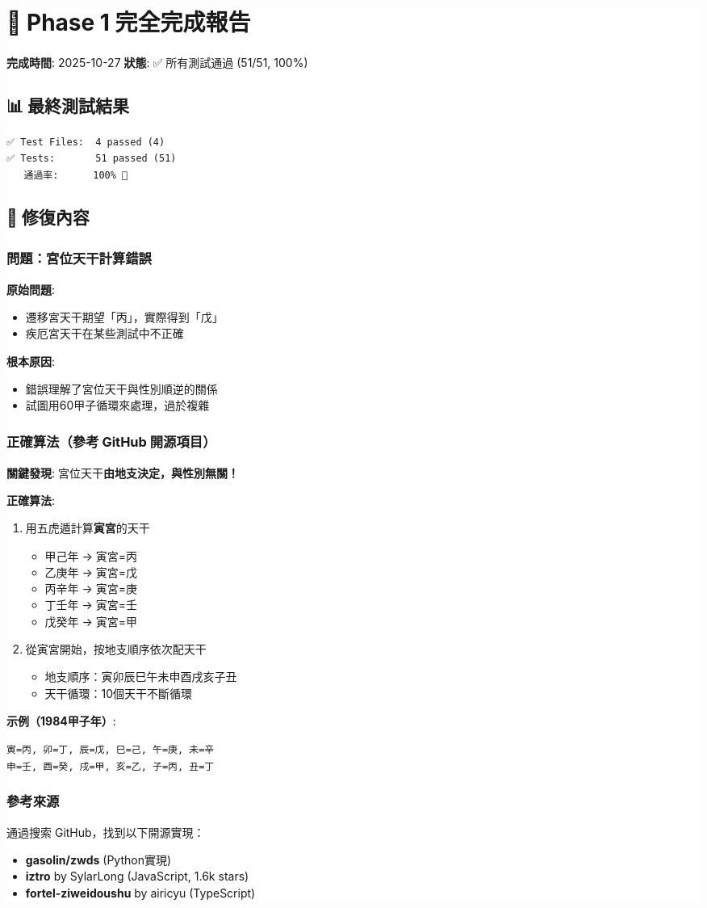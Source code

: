 # 🎉 Phase 1 完全完成報告

**完成時間**: 2025-10-27
**狀態**: ✅ 所有測試通過 (51/51, 100%)

## 📊 最終測試結果

```
✅ Test Files:  4 passed (4)
✅ Tests:       51 passed (51)
   通過率:      100% 🎉
```

## 🔧 修復內容

### 問題：宮位天干計算錯誤

**原始問題**:
- 遷移宮天干期望「丙」，實際得到「戊」
- 疾厄宮天干在某些測試中不正確

**根本原因**:
- 錯誤理解了宮位天干與性別順逆的關係
- 試圖用60甲子循環來處理，過於複雜

### 正確算法（參考 GitHub 開源項目）

**關鍵發現**: 宮位天干**由地支決定，與性別無關！**

**正確算法**:
1. 用五虎遁計算**寅宮**的天干
   - 甲己年 → 寅宮=丙
   - 乙庚年 → 寅宮=戊
   - 丙辛年 → 寅宮=庚
   - 丁壬年 → 寅宮=壬
   - 戊癸年 → 寅宮=甲

2. 從寅宮開始，按地支順序依次配天干
   - 地支順序：寅卯辰巳午未申酉戌亥子丑
   - 天干循環：10個天干不斷循環

**示例（1984甲子年）**:
```
寅=丙, 卯=丁, 辰=戊, 巳=己, 午=庚, 未=辛
申=壬, 酉=癸, 戌=甲, 亥=乙, 子=丙, 丑=丁
```

### 參考來源

通過搜索 GitHub，找到以下開源實現：
- **gasolin/zwds** (Python實現)
- **iztro** by SylarLong (JavaScript, 1.6k stars)
- **fortel-ziweidoushu** by airicyu (TypeScript)
